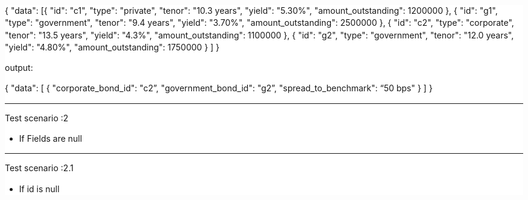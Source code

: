 {
	"data": [{
			"id": "c1",
			"type": "private",
			"tenor": "10.3 years",
			"yield": "5.30%",
			"amount_outstanding": 1200000
		},
		{
			"id": "g1",
			"type": "government",
			"tenor": "9.4 years",
			"yield": "3.70%",
			"amount_outstanding": 2500000
		},
		{
			"id": "c2",
			"type": "corporate",
			"tenor": "13.5 years",
			"yield": "4.3%",
			"amount_outstanding": 1100000
		},
		{
			"id": "g2",
			"type": "government",
			"tenor": "12.0 years",
			"yield": "4.80%",
			"amount_outstanding": 1750000
		}
	]
}




output:


{
  "data": [
    {
      "corporate_bond_id": "c2”,
      "government_bond_id": "g2”,
      "spread_to_benchmark": “50 bps"
    }
  ]
}




---------------------
Test scenario :2
 - If Fields are null
---------------------
Test scenario :2.1
 - If id is null
